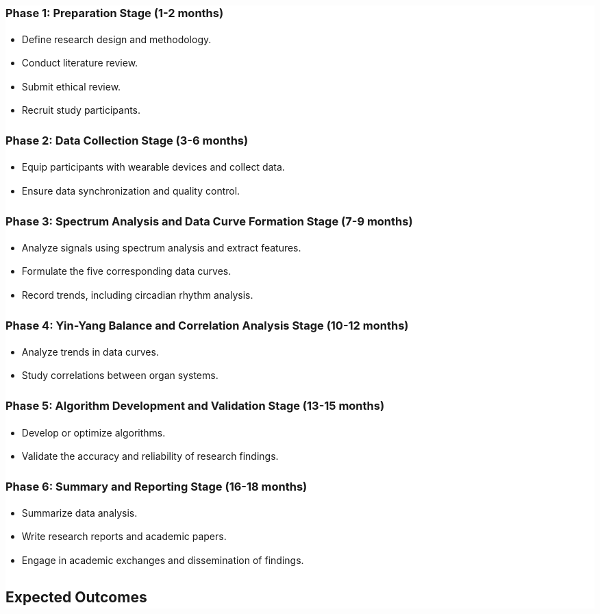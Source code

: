 

### Phase 1: Preparation Stage (1-2 months)

- Define research design and methodology.

- Conduct literature review.

- Submit ethical review.

- Recruit study participants.



### Phase 2: Data Collection Stage (3-6 months)

- Equip participants with wearable devices and collect data.

- Ensure data synchronization and quality control.



### Phase 3: Spectrum Analysis and Data Curve Formation Stage (7-9 months)

- Analyze signals using spectrum analysis and extract features.

- Formulate the five corresponding data curves.

- Record trends, including circadian rhythm analysis.



### Phase 4: Yin-Yang Balance and Correlation Analysis Stage (10-12 months)

- Analyze trends in data curves.

- Study correlations between organ systems.



### Phase 5: Algorithm Development and Validation Stage (13-15 months)

- Develop or optimize algorithms.

- Validate the accuracy and reliability of research findings.



### Phase 6: Summary and Reporting Stage (16-18 months)

- Summarize data analysis.

- Write research reports and academic papers.

- Engage in academic exchanges and dissemination of findings.



## Expected Outcomes
